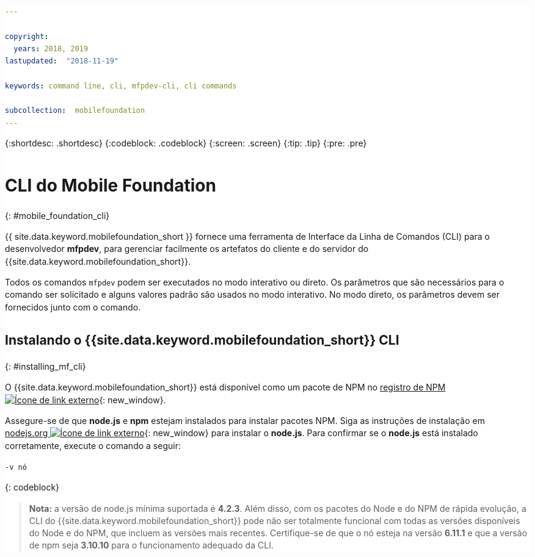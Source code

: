 ```yaml
---

copyright:
  years: 2018, 2019
lastupdated:  "2018-11-19"

keywords: command line, cli, mfpdev-cli, cli commands

subcollection:  mobilefoundation
---
```


{:shortdesc: .shortdesc}
{:codeblock: .codeblock}
{:screen: .screen}
{:tip: .tip}
{:pre: .pre}

#	CLI do Mobile Foundation
{: #mobile_foundation_cli}

{{ site.data.keyword.mobilefoundation_short }} fornece uma ferramenta de Interface da Linha de Comandos (CLI) para o desenvolvedor **mfpdev**, para gerenciar facilmente os artefatos do cliente e do servidor do {{site.data.keyword.mobilefoundation_short}}.

Todos os comandos `mfpdev` podem ser executados no modo interativo ou direto. Os parâmetros que são necessários para o comando ser solicitado e alguns valores padrão são usados no modo interativo. No modo direto, os parâmetros devem ser fornecidos junto com o comando.


## Instalando o {{site.data.keyword.mobilefoundation_short}} CLI
{: #installing_mf_cli}

O {{site.data.keyword.mobilefoundation_short}} está disponível como um pacote de NPM no [registro de NPM ![Ícone de link externo](../../icons/launch-glyph.svg "Ícone de link externo")](https://www.npmjs.com){: new_window}.

Assegure-se de que **node.js** e **npm** estejam instalados para instalar pacotes NPM. Siga as instruções de instalação em [nodejs.org ![Ícone de link externo](../../icons/launch-glyph.svg "Ícone de link externo")](https://nodejs.org/){: new_window} para instalar o **node.js**. Para confirmar se o **node.js** está instalado corretamente, execute o comando a seguir:
```bash
-v nó
```
{: codeblock}

> **Nota:** a versão de node.js mínima suportada é **4.2.3**. Além disso, com os pacotes do Node e do NPM de rápida evolução, a CLI do {{site.data.keyword.mobilefoundation_short}} pode não ser totalmente funcional com todas as versões disponíveis do Node e do NPM, que incluem as versões mais recentes. Certifique-se de que o nó esteja na versão **6.11.1** e que a versão de npm seja **3.10.10** para o funcionamento adequado da CLI.
